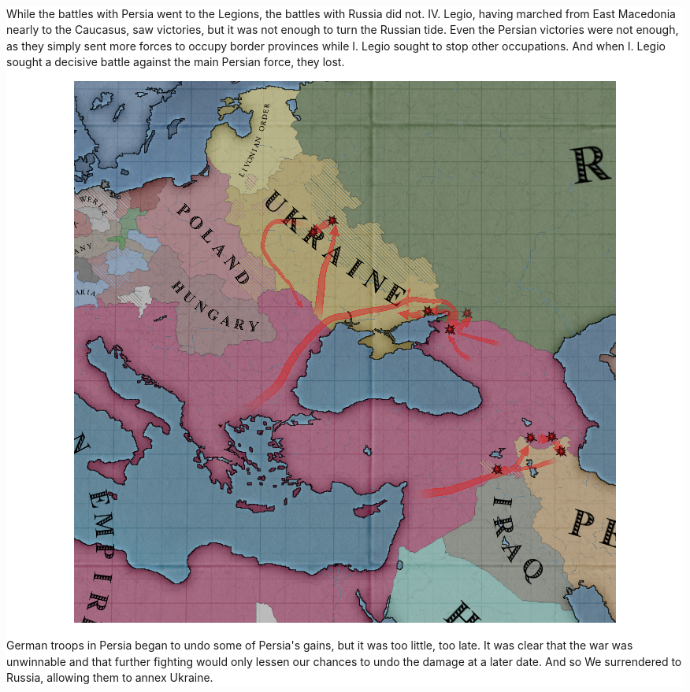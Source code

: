 While the battles with Persia went to the Legions, the battles with Russia did not. IV. Legio, having marched from East Macedonia nearly to the Caucasus, saw victories, but it was not enough to turn the Russian tide. Even the Persian victories were not enough, as they simply sent more forces to occupy border provinces while I. Legio sought to stop other occupations. And when I. Legio sought a decisive battle against the main Persian force, they lost.
<p align="center"><img src="/assets/tesb_images/85-9.png"></p>

German troops in Persia began to undo some of Persia's gains, but it was too little, too late. It was clear that the war was unwinnable and that further fighting would only lessen our chances to undo the damage at a later date. And so We surrendered to Russia, allowing them to annex Ukraine.